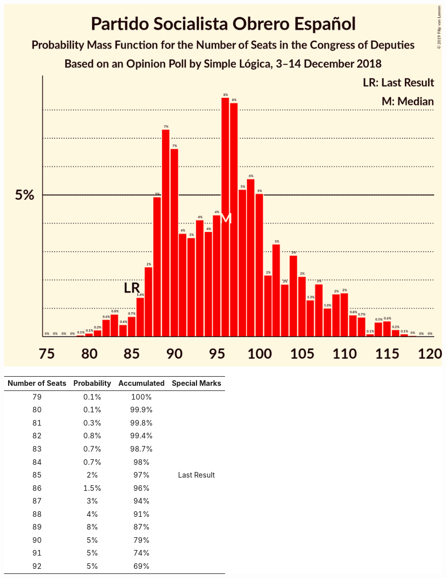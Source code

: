 ![Graph with seats probability mass function not yet produced](2018-12-14-SimpleLógica-seats-pmf-partidosocialistaobreroespañol.png "Seats Probability Mass Function")

| Number of Seats | Probability | Accumulated | Special Marks |
|:---------------:|:-----------:|:-----------:|:-------------:|
| 79 | 0.1% | 100% |  |
| 80 | 0.1% | 99.9% |  |
| 81 | 0.3% | 99.8% |  |
| 82 | 0.8% | 99.4% |  |
| 83 | 0.7% | 98.7% |  |
| 84 | 0.7% | 98% |  |
| 85 | 2% | 97% | Last Result |
| 86 | 1.5% | 96% |  |
| 87 | 3% | 94% |  |
| 88 | 4% | 91% |  |
| 89 | 8% | 87% |  |
| 90 | 5% | 79% |  |
| 91 | 5% | 74% |  |
| 92 | 5% | 69% |  |